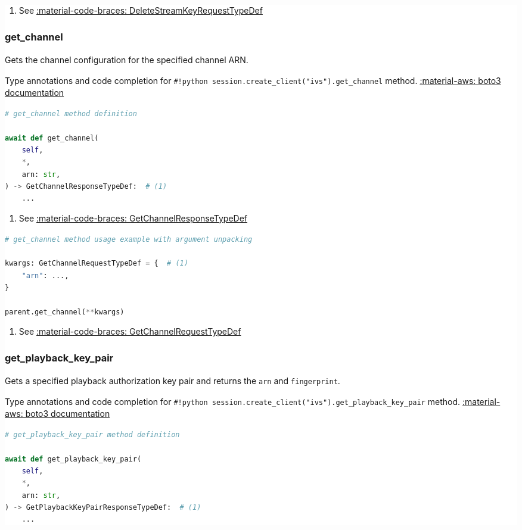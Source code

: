 1. See [:material-code-braces: DeleteStreamKeyRequestTypeDef](./type_defs.md#deletestreamkeyrequesttypedef)

### get\_channel

Gets the channel configuration for the specified channel ARN.

Type annotations and code completion for `#!python session.create_client("ivs").get_channel` method.
[:material-aws: boto3 documentation](https://boto3.amazonaws.com/v1/documentation/api/latest/reference/services/ivs/client/get_channel.html)

```python
# get_channel method definition

await def get_channel(
    self,
    *,
    arn: str,
) -> GetChannelResponseTypeDef:  # (1)
    ...
```

1. See [:material-code-braces: GetChannelResponseTypeDef](./type_defs.md#getchannelresponsetypedef)


```python
# get_channel method usage example with argument unpacking

kwargs: GetChannelRequestTypeDef = {  # (1)
    "arn": ...,
}

parent.get_channel(**kwargs)
```

1. See [:material-code-braces: GetChannelRequestTypeDef](./type_defs.md#getchannelrequesttypedef)

### get\_playback\_key\_pair

Gets a specified playback authorization key pair and returns the
<code>arn</code> and <code>fingerprint</code>.

Type annotations and code completion for `#!python session.create_client("ivs").get_playback_key_pair` method.
[:material-aws: boto3 documentation](https://boto3.amazonaws.com/v1/documentation/api/latest/reference/services/ivs/client/get_playback_key_pair.html)

```python
# get_playback_key_pair method definition

await def get_playback_key_pair(
    self,
    *,
    arn: str,
) -> GetPlaybackKeyPairResponseTypeDef:  # (1)
    ...
```
